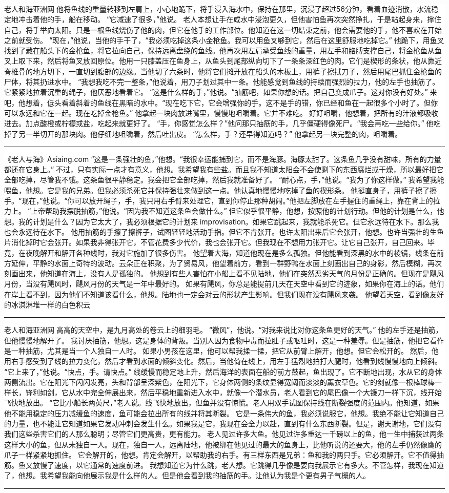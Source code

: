 
老人和海亚洲网
他将鱼线的重量转移到左肩上，小心地跪下，将手浸入海水中，保持在那里，沉浸了超过56分钟，看着血迹消散，水流稳定地冲击着他的手，船在移动。
“它减速了很多，”他说。
老人本想让手在咸水中浸泡更久，但他害怕鱼再次突然挣扎，于是站起身来，撑住自己，将手举向太阳。只是一根鱼线烧伤了他的肉，但它在他手的工作部位。他知道在这一切结束之前，他会需要他的手，他不喜欢在开始之前就受伤。
“现在，”他说，当他的手干了，“我必须吃掉这条小金枪鱼。我可以用鱼叉够到它，然后在这里舒服地吃掉它。”
他跪下，用鱼叉找到了藏在船头下的金枪鱼，将它拉向自己，保持远离盘绕的鱼线。他再次用左肩承受鱼线的重量，用左手和胳膊支撑自己，将金枪鱼从鱼叉上取下来，然后将鱼叉放回原位。他用一只膝盖压在鱼身上，从鱼头到尾部纵向切下了一条条深红色的肉。它们是楔形的条状，他从靠近脊椎骨的地方切下，一直切到腹部的边缘。当他切了六条时，他将它们摊开放在船头的木板上，用裤子擦拭刀子，然后用尾巴抓住金枪鱼的尸体，将其扔进水中。
“我想我吃不完一整条，”他说着，用刀子划过其中一条。他能感觉到鱼线的持续而强烈的拉力，他的左手也抽筋了。它紧紧地拉着沉重的绳子，他厌恶地看着它。
“这是什么样的手，”他说。“抽筋吧，如果你想的话。把自己变成爪子。这对你没有好处。”
来吧，他想着，低头看着斜着的鱼线在黑暗的水中。“现在吃下它，它会增强你的手。这不是手的错，你已经和鱼在一起很多个小时了。但你可以永远和它在一起。现在吃掉金枪鱼。”
他拿起一块肉放进嘴里，慢慢地咀嚼着。它并不难吃。
好好咀嚼，他想着，把所有的汁液都吸收进去。加点酸橙或柠檬或盐，吃起来就更好了。
“手，你感觉怎么样？”他问那只抽筋的手，几乎僵硬得像死尸。“我会再吃一些给你。”
他吃掉了另一半切开的那块肉。他仔细地咀嚼着，然后吐出皮。
“怎么样，手？还早得知道吗？”
他拿起另一块完整的肉，咀嚼着。

---

《老人与海》Asiaing.com
“这是一条强壮的鱼，”他想。“我很幸运能捕到它，而不是海豚。海豚太甜了。这条鱼几乎没有甜味，所有的力量都还在它身上。”
不过，只有实际一点才有意义，他想。我希望我有些盐。而且我不知道太阳会不会使剩下的东西腐烂或干燥，所以最好把它全部吃掉，尽管我不饿。这条鱼很平静稳定。我会把它全部吃掉，然后我就准备好了。
“耐心点，手，”他说。“我为了你这样做。”
我希望我能喂鱼，他想。它是我的兄弟。但我必须杀死它并保持强壮来做到这一点。他认真地慢慢地吃掉了鱼的楔形条。
他挺直身子，用裤子擦了擦手。“现在，”他说。“你可以放开绳子，手，我只用右手臂来处理它，直到你停止那种胡闹。”他把左脚放在左手握住的重绳上，靠在背上的拉力上。
“上帝帮助我摆脱抽筋，”他说。“因为我不知道这条鱼会做什么。”
但它似乎很平静，他想，按照他的计划行动。但他的计划是什么，他想。我的计划是什么？因为它太大了，我必须根据它的计划来 improvisation。如果它跳起来，我就能杀死它。但它永远待在水下。那么我也会永远待在水下。
他用抽筋的手擦了擦裤子，试图轻轻地活动手指。但它不肯张开。也许太阳出来后它会张开，他想。也许当强壮的生鱼片消化掉时它会张开。如果我非得张开它，不管花费多少代价，我也会张开它。但我现在不想用力张开它。让它自己张开，自己回来。毕竟，在夜晚解开和解开各种线时，我对它施加了很多伤害。
他望着大海，知道他现在是多么孤独。但他能看到深黑的水中的棱镜，线条在前方延伸，平静的水面上奇特的波动。云朵正在积聚，为了贸易风，他望着前方，看到一群野鸭在水面上刻画出自己的身影，然后模糊，再次刻画出来，他知道在海上，没有人是孤独的。
他想到有些人害怕在小船上看不见陆地，他们在突然恶劣天气的月份是正确的。但现在是飓风月份，当没有飓风时，飓风月份的天气是一年中最好的。
如果有飓风，你总是能提前几天在天空中看到它的迹象，如果你在海上的话。他们在岸上看不到，因为他们不知道该看什么，他想。陆地也一定会对云的形状产生影响。但我们现在没有飓风来袭。
他望着天空，看到像友好的冰淇淋堆一样的白色积云

---

老人和海亚洲网
高高的天空中，是九月高处的卷云上的细羽毛。
“微风”，他说。“对我来说比对你这条鱼更好的天气。”
他的左手还是抽筋，但他慢慢地解开了。
我讨厌抽筋，他想。这是身体的背叛。当别人因为食物中毒而拉肚子或呕吐时，这是一种羞辱。但是抽筋，他把它看作是一种抽筋，尤其是当一个人独自一人时。
如果小男孩在这里，他可以帮我揉一揉，把它从前臂上解开，他想。但它会松开的。
然后，他用右手感受到了线的拉力变化，然后才看到水面的倾斜变化。然后，当他倚在线上，用左手猛烈地拍打大腿时，他看到线慢慢地向上倾斜。
“它上来了，”他说。“快点，手。请快点。”
线缓慢而稳定地上升，然后海洋的表面在船的前方鼓起，鱼出现了。它不断地出现，水从它的身体两侧流出。它在阳光下闪闪发亮，头和背部呈深紫色，在阳光下，它身体两侧的条纹显得宽阔而淡淡的薰衣草色。它的剑就像一根棒球棒一样长，锋利如剑，它从水中完全伸展出来，然后平稳地重新进入水中，就像一个潜水员，老人看到它的尾巴像一个大镰刀一样下沉，线开始飞快地放出。
“它比小船长两英尺，”老人说。线飞快地放出，但鱼并没有惊慌。老人用双手试图保持线在断裂强度的范围内。他知道，如果他不能用稳定的压力减缓鱼的速度，鱼可能会拉出所有的线并将其断裂。
它是一条伟大的鱼，我必须说服它，他想。我绝不能让它知道自己的力量，也不能让它知道如果它发动冲刺会发生什么。如果我是它，我现在会全力以赴，直到有什么东西断裂。但是，谢天谢地，它们没有我们这些杀害它们的人那么聪明；尽管它们更高贵，更有能力。
老人见过许多大鱼。他见过许多重达一千磅以上的鱼，他一生中捕获过两条这样大小的鱼，但从未独自一人。现在，独自一人，远离陆地，他被绑在他见过的最大的鱼身上，比他听说的还要大，他的左手仍然像鹰的爪子一样紧紧地抓住。
它会解开的，他想。肯定会解开，以帮助我的右手。有三样东西是兄弟：鱼和我的两只手。它必须解开。它不值得抽筋。鱼又放慢了速度，以它通常的速度前进。
我想知道它为什么跳，老人想。它跳得几乎像是要向我展示它有多大。不管怎样，我现在知道了，他想。我希望我能向他展示我是什么样的人。但是他会看到我的抽筋的手。让他认为我是个更有男子气概的人。

---